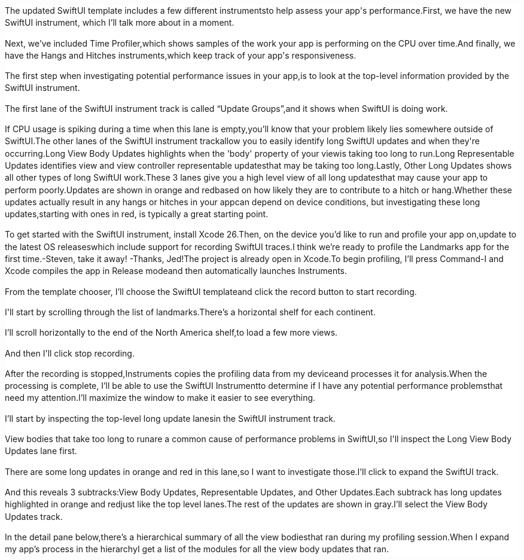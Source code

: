 The updated SwiftUI template includes a few different instrumentsto help assess your app's performance.First, we have the new SwiftUI instrument, which I’ll talk more about in a moment.

Next, we’ve included Time Profiler,which shows samples of the work your app is performing on the CPU over time.And finally, we have the Hangs and Hitches instruments,which keep track of your app's responsiveness.

The first step when investigating potential performance issues in your app,is to look at the top-level information provided by the SwiftUI instrument.

The first lane of the SwiftUI instrument track is called “Update Groups”,and it shows when SwiftUI is doing work.

If CPU usage is spiking during a time when this lane is empty,you’ll know that your problem likely lies somewhere outside of SwiftUI.The other lanes of the SwiftUI instrument trackallow you to easily identify long SwiftUI updates and when they're occurring.Long View Body Updates highlights when the 'body' property of your viewis taking too long to run.Long Representable Updates identifies view and view controller representable updatesthat may be taking too long.Lastly, Other Long Updates shows all other types of long SwiftUI work.These 3 lanes give you a high level view of all long updatesthat may cause your app to perform poorly.Updates are shown in orange and redbased on how likely they are to contribute to a hitch or hang.Whether these updates actually result in any hangs or hitches in your appcan depend on device conditions, but investigating these long updates,starting with ones in red, is typically a great starting point.

To get started with the SwiftUI instrument, install Xcode 26.Then, on the device you’d like to run and profile your app on,update to the latest OS releaseswhich include support for recording SwiftUI traces.I think we’re ready to profile the Landmarks app for the first time.-Steven, take it away! -Thanks, Jed!The project is already open in Xcode.To begin profiling, I’ll press Command-I and Xcode compiles the app in Release modeand then automatically launches Instruments.

From the template chooser, I’ll choose the SwiftUI templateand click the record button to start recording.

I'll start by scrolling through the list of landmarks.There’s a horizontal shelf for each continent.

I’ll scroll horizontally to the end of the North America shelf,to load a few more views.

And then I'll click stop recording.

After the recording is stopped,Instruments copies the profiling data from my deviceand processes it for analysis.When the processing is complete, I’ll be able to use the SwiftUI Instrumentto determine if I have any potential performance problemsthat need my attention.I’ll maximize the window to make it easier to see everything.

I’ll start by inspecting the top-level long update lanesin the SwiftUI instrument track.

View bodies that take too long to runare a common cause of performance problems in SwiftUI,so I'll inspect the Long View Body Updates lane first.

There are some long updates in orange and red in this lane,so I want to investigate those.I’ll click to expand the SwiftUI track.

And this reveals 3 subtracks:View Body Updates, Representable Updates, and Other Updates.Each subtrack has long updates highlighted in orange and redjust like the top level lanes.The rest of the updates are shown in gray.I’ll select the View Body Updates track.

In the detail pane below,there’s a hierarchical summary of all the view bodiesthat ran during my profiling session.When I expand my app’s process in the hierarchyI get a list of the modules for all the view body updates that ran.
